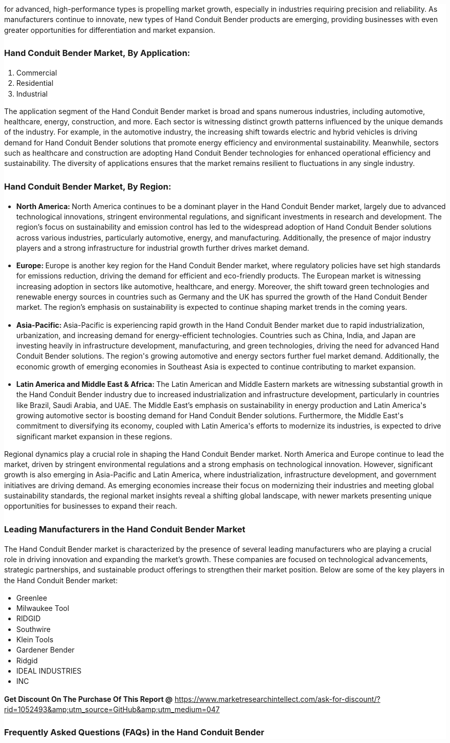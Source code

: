 for advanced, high-performance types is propelling market growth, especially in industries requiring precision and reliability. As manufacturers continue to innovate, new types of Hand Conduit Bender products are emerging, providing businesses with even greater opportunities for differentiation and market expansion.</p><h3>Hand Conduit Bender Market,&nbsp;By Application:</h3><ol><li>Commercial<li> Residential<li> Industrial</li></ol><p>The application segment of the Hand Conduit Bender market is broad and spans numerous industries, including automotive, healthcare, energy, construction, and more. Each sector is witnessing distinct growth patterns influenced by the unique demands of the industry. For example, in the automotive industry, the increasing shift towards electric and hybrid vehicles is driving demand for Hand Conduit Bender solutions that promote energy efficiency and environmental sustainability. Meanwhile, sectors such as healthcare and construction are adopting Hand Conduit Bender technologies for enhanced operational efficiency and sustainability. The diversity of applications ensures that the market remains resilient to fluctuations in any single industry.</p><h3>Hand Conduit Bender Market, By Region:</h3><ul><li><p><strong>North America:&nbsp;</strong>North America continues to be a dominant player in the Hand Conduit Bender market, largely due to advanced technological innovations, stringent environmental regulations, and significant investments in research and development. The region&rsquo;s focus on sustainability and emission control has led to the widespread adoption of Hand Conduit Bender solutions across various industries, particularly automotive, energy, and manufacturing. Additionally, the presence of major industry players and a strong infrastructure for industrial growth further drives market demand.</p></li><li><p><strong><strong>Europe:&nbsp;</strong></strong>Europe is another key region for the Hand Conduit Bender market, where regulatory policies have set high standards for emissions reduction, driving the demand for efficient and eco-friendly products. The European market is witnessing increasing adoption in sectors like automotive, healthcare, and energy. Moreover, the shift toward green technologies and renewable energy sources in countries such as Germany and the UK has spurred the growth of the Hand Conduit Bender market. The region&rsquo;s emphasis on sustainability is expected to continue shaping market trends in the coming years.</p></li><li><p><strong><strong>Asia-Pacific:&nbsp;</strong></strong>Asia-Pacific is experiencing rapid growth in the Hand Conduit Bender market due to rapid industrialization, urbanization, and increasing demand for energy-efficient technologies. Countries such as China, India, and Japan are investing heavily in infrastructure development, manufacturing, and green technologies, driving the need for advanced Hand Conduit Bender solutions. The region's growing automotive and energy sectors further fuel market demand. Additionally, the economic growth of emerging economies in Southeast Asia is expected to continue contributing to market expansion.</p></li><li><p><strong><strong>Latin America and Middle East &amp; Africa:&nbsp;</strong></strong>The Latin American and Middle Eastern markets are witnessing substantial growth in the Hand Conduit Bender industry due to increased industrialization and infrastructure development, particularly in countries like Brazil, Saudi Arabia, and UAE. The Middle East&rsquo;s emphasis on sustainability in energy production and Latin America's growing automotive sector is boosting demand for Hand Conduit Bender solutions. Furthermore, the Middle East's commitment to diversifying its economy, coupled with Latin America's efforts to modernize its industries, is expected to drive significant market expansion in these regions.</p></li></ul><p>Regional dynamics play a crucial role in shaping the Hand Conduit Bender market. North America and Europe continue to lead the market, driven by stringent environmental regulations and a strong emphasis on technological innovation. However, significant growth is also emerging in Asia-Pacific and Latin America, where industrialization, infrastructure development, and government initiatives are driving demand. As emerging economies increase their focus on modernizing their industries and meeting global sustainability standards, the regional market insights reveal a shifting global landscape, with newer markets presenting unique opportunities for businesses to expand their reach.</p><h3><strong>Leading Manufacturers in the Hand Conduit Bender Market</strong></h3><p>The Hand Conduit Bender market is characterized by the presence of several leading manufacturers who are playing a crucial role in driving innovation and expanding the market&rsquo;s growth. These companies are focused on technological advancements, strategic partnerships, and sustainable product offerings to strengthen their market position. Below are some of the key players in the Hand Conduit Bender market:</p></div><div class="article-main__content" data-test-id="publishing-text-block"><ul><li><span class="">Greenlee<li>Milwaukee Tool<li>RIDGID<li>Southwire<li>Klein Tools<li>Gardener Bender<li>Ridgid<li>IDEAL INDUSTRIES<li>INC</span></li></ul></div><div class="article-main__content" data-test-id="publishing-text-block"><p><span class="font-[700]"><strong>Get Discount On The Purchase Of This Report @</strong> <a href="https://www.marketresearchintellect.com/ask-for-discount/?rid=1052493&amp;utm_source=GitHub&amp;utm_medium=047" data-fr-linked="true">https://www.marketresearchintellect.com/ask-for-discount/?rid=1052493&amp;utm_source=GitHub&amp;utm_medium=047</a></span></p></div><div class="article-main__content" data-test-id="publishing-text-block"><h3><strong>Frequently Asked Questions (FAQs) in the Hand Conduit Bender